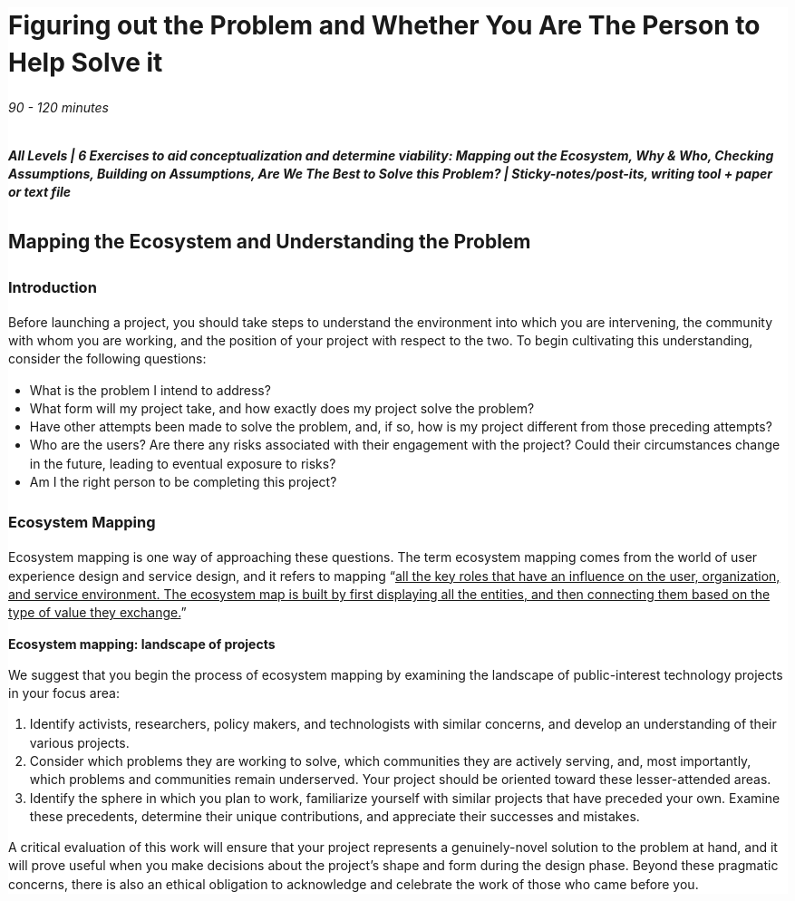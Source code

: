 # Figuring out the Problem and Whether You Are The Person to Help Solve it

###### 90 - 120 minutes

##### All Levels | 6 Exercises to aid conceptualization and determine viability: Mapping out the Ecosystem, Why & Who, Checking Assumptions, Building on Assumptions, Are We The Best to Solve this Problem? | Sticky-notes/post-its, writing tool + paper or text file

## Mapping the Ecosystem and Understanding the Problem

### Introduction

Before launching a project, you should take steps to understand the environment into which you are intervening, the community with whom you are working, and the position of your project with respect to the two. To begin cultivating this understanding, consider the following questions:

- What is the problem I intend to address?
- What form will my project take, and how exactly does my project solve the problem?
- Have other attempts been made to solve the problem, and, if so, how is my project different from those preceding attempts?
- Who are the users? Are there any risks associated with their engagement with the project? Could their circumstances change in the future, leading to eventual exposure to risks?
- Am I the right person to be completing this project?

### Ecosystem Mapping

Ecosystem mapping is one way of approaching these questions. The term ecosystem mapping comes from the world of user experience design and service design, and it refers to mapping “[all the key roles that have an influence on the user, organization, and service environment. The ecosystem map is built by first displaying all the entities, and then connecting them based on the type of value they exchange.](https://servicedesigntools.org/tools/ecosystem-map)”

**Ecosystem mapping: landscape of projects**

We suggest that you begin the process of ecosystem mapping by examining the landscape of public-interest technology projects in your focus area:

1. Identify activists, researchers, policy makers, and technologists with similar concerns, and develop an understanding of their various projects.
2. Consider which problems they are working to solve, which communities they are actively serving, and, most importantly, which problems and communities remain underserved. Your project should be oriented toward these lesser-attended areas.
3. Identify the sphere in which you plan to work, familiarize yourself with similar projects that have preceded your own. Examine these precedents, determine their unique contributions, and appreciate their successes and mistakes.

A critical evaluation of this work will ensure that your project represents a genuinely-novel solution to the problem at hand, and it will prove useful when you make decisions about the project’s shape and form during the design phase. Beyond these pragmatic concerns, there is also an ethical obligation to acknowledge and celebrate the work of those who came before you.
